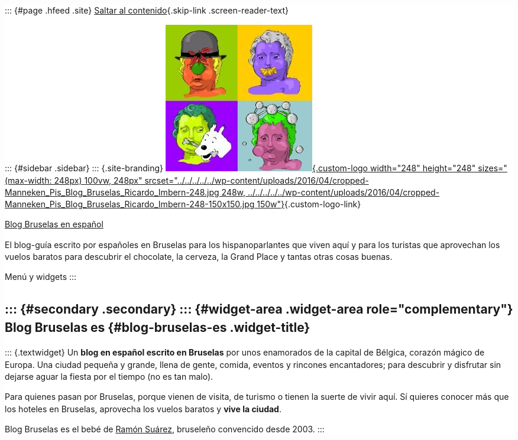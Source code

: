 ::: {#page .hfeed .site}
[Saltar al
contenido](../../../../../index.html?p=384#content){.skip-link
.screen-reader-text}

::: {#sidebar .sidebar}
::: {.site-branding}
[![](../../../../../wp-content/uploads/2016/04/cropped-Manneken_Pis_Blog_Bruselas_Ricardo_Imbern-248.jpg){.custom-logo
width="248" height="248" sizes="(max-width: 248px) 100vw, 248px"
srcset="../../../../../wp-content/uploads/2016/04/cropped-Manneken_Pis_Blog_Bruselas_Ricardo_Imbern-248.jpg 248w, ../../../../../wp-content/uploads/2016/04/cropped-Manneken_Pis_Blog_Bruselas_Ricardo_Imbern-248-150x150.jpg 150w"}](../../../../../index.html){.custom-logo-link}

[Blog Bruselas en español](../../../../../index.html)

El blog-guía escrito por españoles en Bruselas para los hispanoparlantes
que viven aquí y para los turistas que aprovechan los vuelos baratos
para descubrir el chocolate, la cerveza, la Grand Place y tantas otras
cosas buenas.

Menú y widgets
:::

::: {#secondary .secondary}
::: {#widget-area .widget-area role="complementary"}
Blog Bruselas es {#blog-bruselas-es .widget-title}
----------------

::: {.textwidget}
Un **blog en español escrito en Bruselas** por unos enamorados de la
capital de Bélgica, corazón mágico de Europa. Una ciudad pequeña y
grande, llena de gente, comida, eventos y rincones encantadores; para
descubrir y disfrutar sin dejarse aguar la fiesta por el tiempo (no es
tan malo).

Para quienes pasan por Bruselas, porque vienen de visita, de turismo o
tienen la suerte de vivir aquí. Sí quieres conocer más que los hoteles
en Bruselas, aprovecha los vuelos baratos y **vive la ciudad**.

Blog Bruselas es el bebé de [Ramón Suárez](http://www.ramonsuarez.com),
bruseleño convencido desde 2003.
:::

